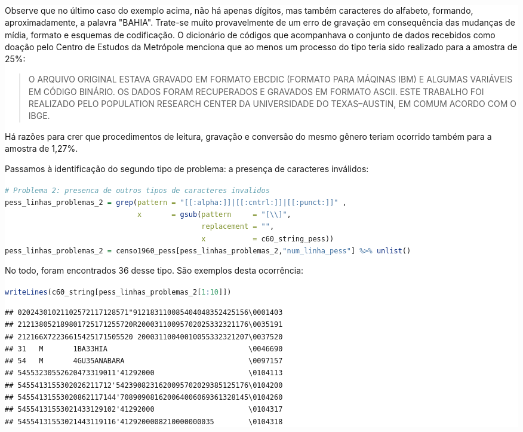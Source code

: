 Observe que no último caso do exemplo acima, não há apenas dígitos, mas também caracteres do alfabeto, formando, aproximadamente, a palavra "BAHIA". Trate-se muito provavelmente de um erro de gravação em consequência das mudanças de mídia, formato e esquemas de codificação. O dicionário de códigos que acompanhava o conjunto de dados recebidos como doação pelo Centro de Estudos da Metrópole menciona que ao menos um processo do tipo teria sido realizado para a amostra de 25%:

> O ARQUIVO ORIGINAL ESTAVA GRAVADO EM FORMATO EBCDIC (FORMATO PARA MÁQINAS IBM) E ALGUMAS VARIÁVEIS EM CÓDIGO BINÁRIO. OS DADOS FORAM RECUPERADOS E GRAVADOS EM FORMATO ASCII. ESTE TRABALHO FOI REALIZADO PELO POPULATION RESEARCH CENTER DA UNIVERSIDADE DO TEXAS–AUSTIN, EM COMUM ACORDO COM O IBGE.

Há razões para crer que procedimentos de leitura, gravação e conversão do mesmo gênero teriam ocorrido também para a amostra de 1,27%.

Passamos à identificação do segundo tipo de problema: a presença de caracteres inválidos:

``` r
# Problema 2: presenca de outros tipos de caracteres invalidos
pess_linhas_problemas_2 = grep(pattern = "[[:alpha:]]|[[:cntrl:]]|[[:punct:]]" , 
                               x       = gsub(pattern     = "[\\]", 
                                              replacement = "", 
                                              x           = c60_string_pess))
pess_linhas_problemas_2 = censo1960_pess[pess_linhas_problemas_2,"num_linha_pess"] %>% unlist()
```

No todo, foram encontrados 36 desse tipo. São exemplos desta ocorrência:

``` r
writeLines(c60_string[pess_linhas_problemas_2[1:10]])
```

    ## 02024301021102572117128571"912183110085404048352425156\0001403
    ## 212138052189801725171255720R20003110095702025332321176\0035191
    ## 212166X72236615425171505520 20003110040010055332321207\0037520
    ## 31   M       1BA33HIA                                 \0046690
    ## 54   M       4GU35ANABARA                             \0097157
    ## 54553230552620473319011'41292000                      \0104113
    ## 5455413155302026211712'5423908231620095702029385125176\0104200
    ## 54554131553020862117144'708909081620064006069361328145\0104260
    ## 54554131553021433129102'41292000                      \0104317
    ## 54554131553021443119116'4129200008210000000035        \0104318
